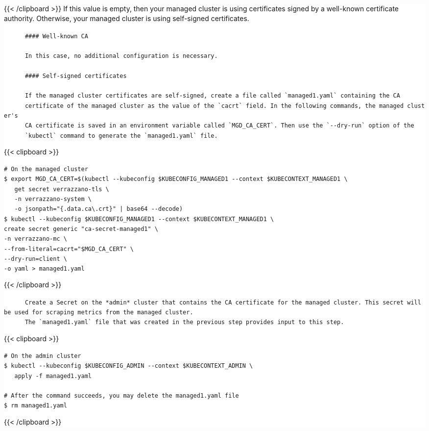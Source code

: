 </div>
{{< /clipboard >}}
          If this value is empty, then your managed cluster is using certificates signed by a well-known certificate
          authority. Otherwise, your managed cluster is using self-signed certificates.

          #### Well-known CA

          In this case, no additional configuration is necessary.

          #### Self-signed certificates

          If the managed cluster certificates are self-signed, create a file called `managed1.yaml` containing the CA
          certificate of the managed cluster as the value of the `cacrt` field. In the following commands, the managed cluster's
          CA certificate is saved in an environment variable called `MGD_CA_CERT`. Then use the `--dry-run` option of the
          `kubectl` command to generate the `managed1.yaml` file.
{{< clipboard >}}
<div class="highlight">

```
# On the managed cluster
$ export MGD_CA_CERT=$(kubectl --kubeconfig $KUBECONFIG_MANAGED1 --context $KUBECONTEXT_MANAGED1 \
   get secret verrazzano-tls \
   -n verrazzano-system \
   -o jsonpath="{.data.ca\.crt}" | base64 --decode)
$ kubectl --kubeconfig $KUBECONFIG_MANAGED1 --context $KUBECONTEXT_MANAGED1 \
create secret generic "ca-secret-managed1" \
-n verrazzano-mc \
--from-literal=cacrt="$MGD_CA_CERT" \
--dry-run=client \
-o yaml > managed1.yaml
```

</div>
{{< /clipboard >}}

          Create a Secret on the *admin* cluster that contains the CA certificate for the managed cluster. This secret will be used for scraping metrics from the managed cluster.
          The `managed1.yaml` file that was created in the previous step provides input to this step.
{{< clipboard >}}
<div class="highlight">

```
# On the admin cluster
$ kubectl --kubeconfig $KUBECONFIG_ADMIN --context $KUBECONTEXT_ADMIN \
   apply -f managed1.yaml

# After the command succeeds, you may delete the managed1.yaml file
$ rm managed1.yaml
```

</div>
{{< /clipboard >}}
